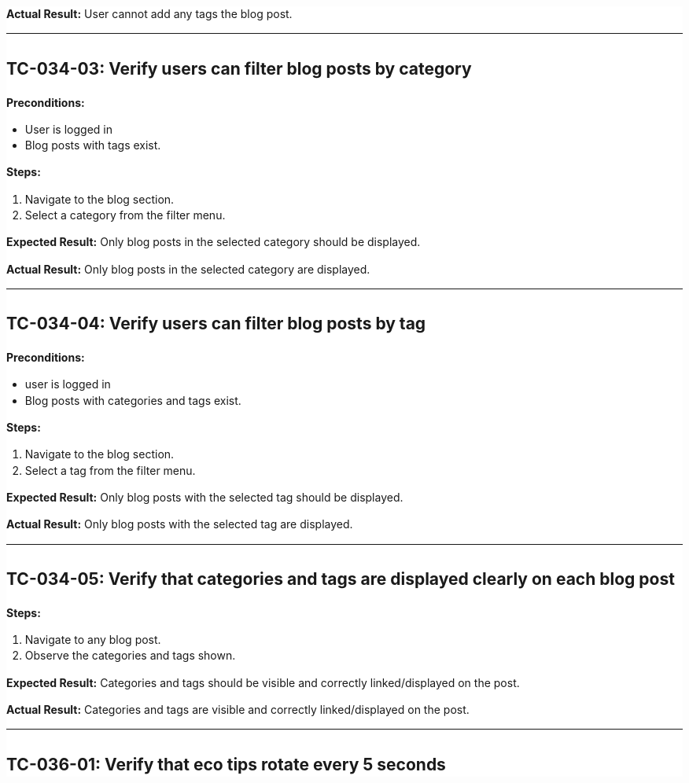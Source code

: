 **Actual Result:** User cannot add any tags the blog post.

---

## TC-034-03: Verify users can filter blog posts by category

**Preconditions:**

- User is logged in
- Blog posts with tags exist.

**Steps:**

1. Navigate to the blog section.  
2. Select a category from the filter menu.

**Expected Result:**  Only blog posts in the selected category should be displayed.

**Actual Result:**  Only blog posts in the selected category are displayed.

---

## TC-034-04: Verify users can filter blog posts by tag

**Preconditions:**

- user is logged in
- Blog posts with categories and tags exist.

**Steps:**

1. Navigate to the blog section.  
2. Select a tag from the filter menu.

**Expected Result:**  Only blog posts with the selected tag should be displayed.

**Actual Result:**  Only blog posts with the selected tag are displayed.

---

## TC-034-05: Verify that categories and tags are displayed clearly on each blog post

**Steps:**

1. Navigate to any blog post.  
2. Observe the categories and tags shown.

**Expected Result:** Categories and tags should be visible and correctly linked/displayed on the post.

**Actual Result:** Categories and tags are visible and correctly linked/displayed on the post.

---

## TC-036-01: Verify that eco tips rotate every 5 seconds
